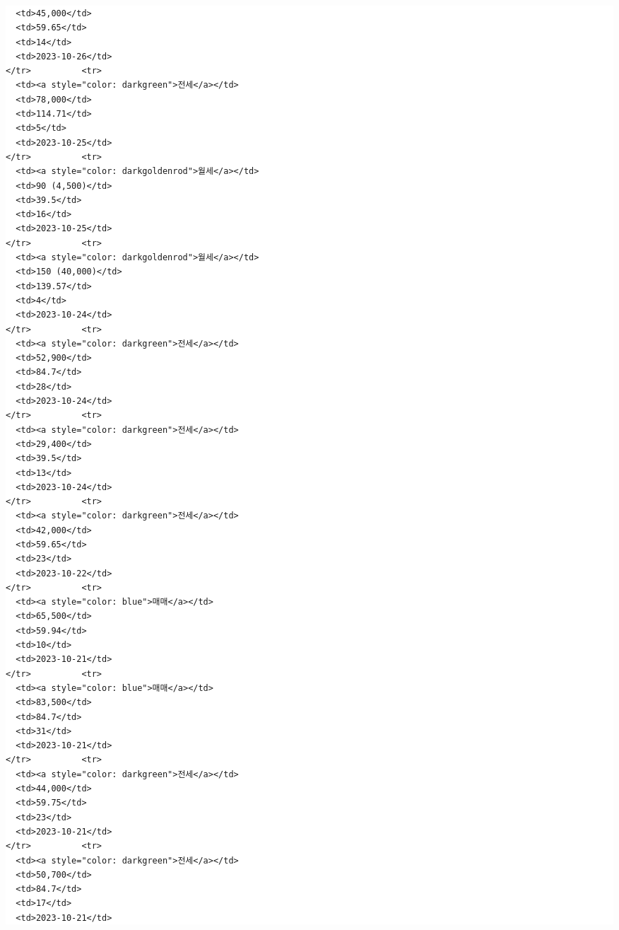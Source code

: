       <td>45,000</td>
      <td>59.65</td>
      <td>14</td>
      <td>2023-10-26</td>
    </tr>          <tr>
      <td><a style="color: darkgreen">전세</a></td>
      <td>78,000</td>
      <td>114.71</td>
      <td>5</td>
      <td>2023-10-25</td>
    </tr>          <tr>
      <td><a style="color: darkgoldenrod">월세</a></td>
      <td>90 (4,500)</td>
      <td>39.5</td>
      <td>16</td>
      <td>2023-10-25</td>
    </tr>          <tr>
      <td><a style="color: darkgoldenrod">월세</a></td>
      <td>150 (40,000)</td>
      <td>139.57</td>
      <td>4</td>
      <td>2023-10-24</td>
    </tr>          <tr>
      <td><a style="color: darkgreen">전세</a></td>
      <td>52,900</td>
      <td>84.7</td>
      <td>28</td>
      <td>2023-10-24</td>
    </tr>          <tr>
      <td><a style="color: darkgreen">전세</a></td>
      <td>29,400</td>
      <td>39.5</td>
      <td>13</td>
      <td>2023-10-24</td>
    </tr>          <tr>
      <td><a style="color: darkgreen">전세</a></td>
      <td>42,000</td>
      <td>59.65</td>
      <td>23</td>
      <td>2023-10-22</td>
    </tr>          <tr>
      <td><a style="color: blue">매매</a></td>
      <td>65,500</td>
      <td>59.94</td>
      <td>10</td>
      <td>2023-10-21</td>
    </tr>          <tr>
      <td><a style="color: blue">매매</a></td>
      <td>83,500</td>
      <td>84.7</td>
      <td>31</td>
      <td>2023-10-21</td>
    </tr>          <tr>
      <td><a style="color: darkgreen">전세</a></td>
      <td>44,000</td>
      <td>59.75</td>
      <td>23</td>
      <td>2023-10-21</td>
    </tr>          <tr>
      <td><a style="color: darkgreen">전세</a></td>
      <td>50,700</td>
      <td>84.7</td>
      <td>17</td>
      <td>2023-10-21</td>